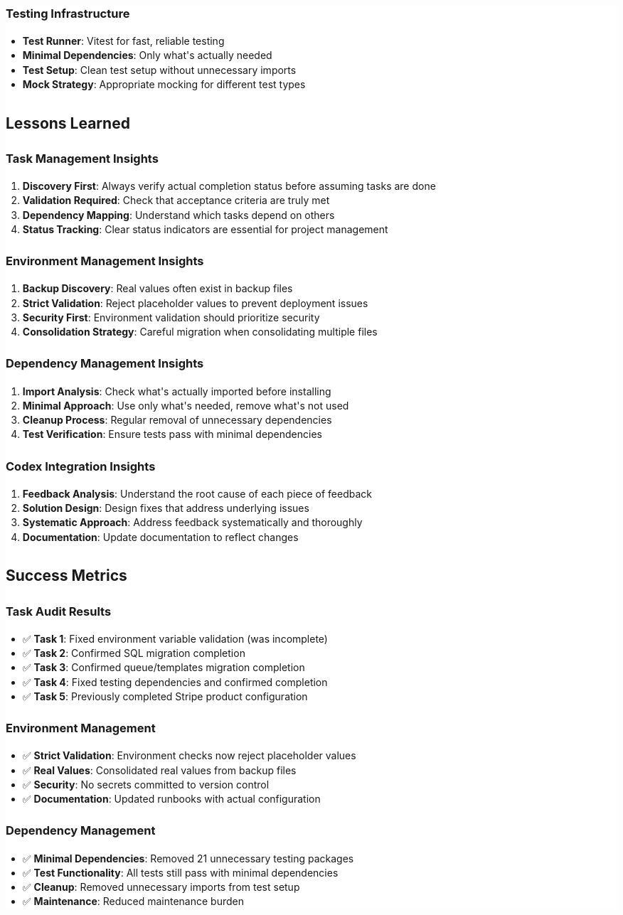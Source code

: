 ### **Testing Infrastructure**
- **Test Runner**: Vitest for fast, reliable testing
- **Minimal Dependencies**: Only what's actually needed
- **Test Setup**: Clean test setup without unnecessary imports
- **Mock Strategy**: Appropriate mocking for different test types

## **Lessons Learned**

### **Task Management Insights**
1. **Discovery First**: Always verify actual completion status before assuming tasks are done
2. **Validation Required**: Check that acceptance criteria are truly met
3. **Dependency Mapping**: Understand which tasks depend on others
4. **Status Tracking**: Clear status indicators are essential for project management

### **Environment Management Insights**
1. **Backup Discovery**: Real values often exist in backup files
2. **Strict Validation**: Reject placeholder values to prevent deployment issues
3. **Security First**: Environment validation should prioritize security
4. **Consolidation Strategy**: Careful migration when consolidating multiple files

### **Dependency Management Insights**
1. **Import Analysis**: Check what's actually imported before installing
2. **Minimal Approach**: Use only what's needed, remove what's not used
3. **Cleanup Process**: Regular removal of unnecessary dependencies
4. **Test Verification**: Ensure tests pass with minimal dependencies

### **Codex Integration Insights**
1. **Feedback Analysis**: Understand the root cause of each piece of feedback
2. **Solution Design**: Design fixes that address underlying issues
3. **Systematic Approach**: Address feedback systematically and thoroughly
4. **Documentation**: Update documentation to reflect changes

## **Success Metrics**

### **Task Audit Results**
- ✅ **Task 1**: Fixed environment variable validation (was incomplete)
- ✅ **Task 2**: Confirmed SQL migration completion
- ✅ **Task 3**: Confirmed queue/templates migration completion  
- ✅ **Task 4**: Fixed testing dependencies and confirmed completion
- ✅ **Task 5**: Previously completed Stripe product configuration

### **Environment Management**
- ✅ **Strict Validation**: Environment checks now reject placeholder values
- ✅ **Real Values**: Consolidated real values from backup files
- ✅ **Security**: No secrets committed to version control
- ✅ **Documentation**: Updated runbooks with actual configuration

### **Dependency Management**
- ✅ **Minimal Dependencies**: Removed 21 unnecessary testing packages
- ✅ **Test Functionality**: All tests still pass with minimal dependencies
- ✅ **Cleanup**: Removed unnecessary imports from test setup
- ✅ **Maintenance**: Reduced maintenance burden

